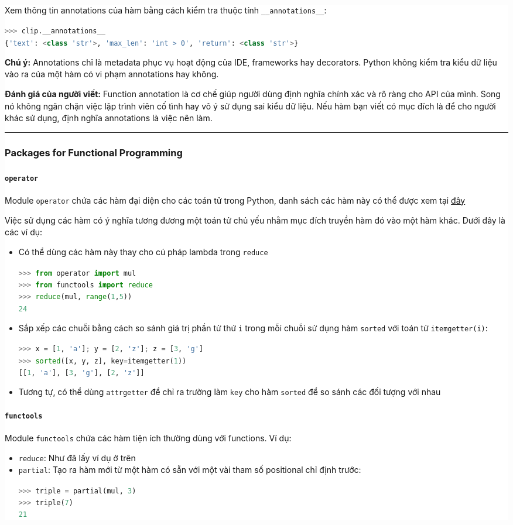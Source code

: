Xem thông tin annotations của hàm bằng cách kiểm tra thuộc tính `__annotations__`:

```python
>>> clip.__annotations__
{'text': <class 'str'>, 'max_len': 'int > 0', 'return': <class 'str'>}
```

**Chú ý:** Annotations chỉ là metadata phục vụ hoạt động của IDE, frameworks hay decorators. Python không kiểm tra kiểu dữ liệu vào ra của một hàm có vi phạm annotations hay không.

**Đánh giá của người viết:** Function annotation là cơ chế giúp người dùng định nghĩa chính xác và rõ ràng cho API của mình. Song nó không ngăn chặn việc lập trình viên cố tình hay vô ý sử dụng sai kiểu dữ liệu. Nếu hàm bạn viết có mục đích là để cho người khác sử dụng, định nghĩa annotations là việc nên làm.

---
### Packages for Functional Programming

#### `operator`
  
Module `operator` chứa các hàm đại diện cho các toán tử trong Python, danh sách các hàm này có thể được xem tại [đây](https://docs.python.org/2/library/operator.html)

Việc sử dụng các hàm có ý nghĩa tương đương một toán tử chủ yếu nhằm mục đích truyền hàm đó vào một hàm khác. Dưới đây là các ví dụ:
-   Có thể dùng các hàm này thay cho cú pháp lambda trong `reduce`
    ```python
    >>> from operator import mul
    >>> from functools import reduce
    >>> reduce(mul, range(1,5))
    24
    ```
-   Sắp xếp các chuỗi bằng cách so sánh giá trị phần tử thứ `i` trong mỗi chuỗi sử dụng hàm `sorted` với toán tử `itemgetter(i)`:
    ```python
    >>> x = [1, 'a']; y = [2, 'z']; z = [3, 'g']
    >>> sorted([x, y, z], key=itemgetter(1))
    [[1, 'a'], [3, 'g'], [2, 'z']]
    ```
-   Tương tự, có thể dùng `attrgetter` để chỉ ra trường làm `key` cho hàm `sorted` để so sánh các đối tượng với nhau

#### `functools`
  
Module `functools` chứa các hàm tiện ích thường dùng với functions. Ví dụ:
-   `reduce`: Như đã lấy ví dụ ở trên
-   `partial`: Tạo ra hàm mới từ một hàm có sẵn với một vài tham số positional chỉ định trước:
    ```python
    >>> triple = partial(mul, 3)
    >>> triple(7)
    21
    ```
